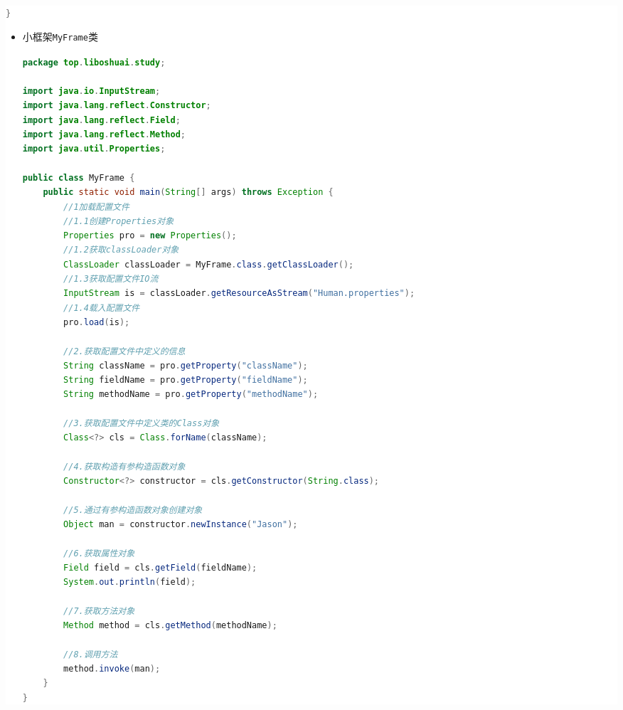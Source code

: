   ~~~java
  }
  ~~~

+ 小框架`MyFrame`类

  ~~~java
  package top.liboshuai.study;
  
  import java.io.InputStream;
  import java.lang.reflect.Constructor;
  import java.lang.reflect.Field;
  import java.lang.reflect.Method;
  import java.util.Properties;
  
  public class MyFrame {
      public static void main(String[] args) throws Exception {
          //1加载配置文件
          //1.1创建Properties对象
          Properties pro = new Properties();
          //1.2获取classLoader对象
          ClassLoader classLoader = MyFrame.class.getClassLoader();
          //1.3获取配置文件IO流
          InputStream is = classLoader.getResourceAsStream("Human.properties");
          //1.4载入配置文件
          pro.load(is);
  
          //2.获取配置文件中定义的信息
          String className = pro.getProperty("className");
          String fieldName = pro.getProperty("fieldName");
          String methodName = pro.getProperty("methodName");
  
          //3.获取配置文件中定义类的Class对象
          Class<?> cls = Class.forName(className);
  
          //4.获取构造有参构造函数对象
          Constructor<?> constructor = cls.getConstructor(String.class);
  
          //5.通过有参构造函数对象创建对象
          Object man = constructor.newInstance("Jason");
  
          //6.获取属性对象
          Field field = cls.getField(fieldName);
          System.out.println(field);

          //7.获取方法对象
          Method method = cls.getMethod(methodName);
  
          //8.调用方法
          method.invoke(man);
      }
  }
  ~~~
  
  









